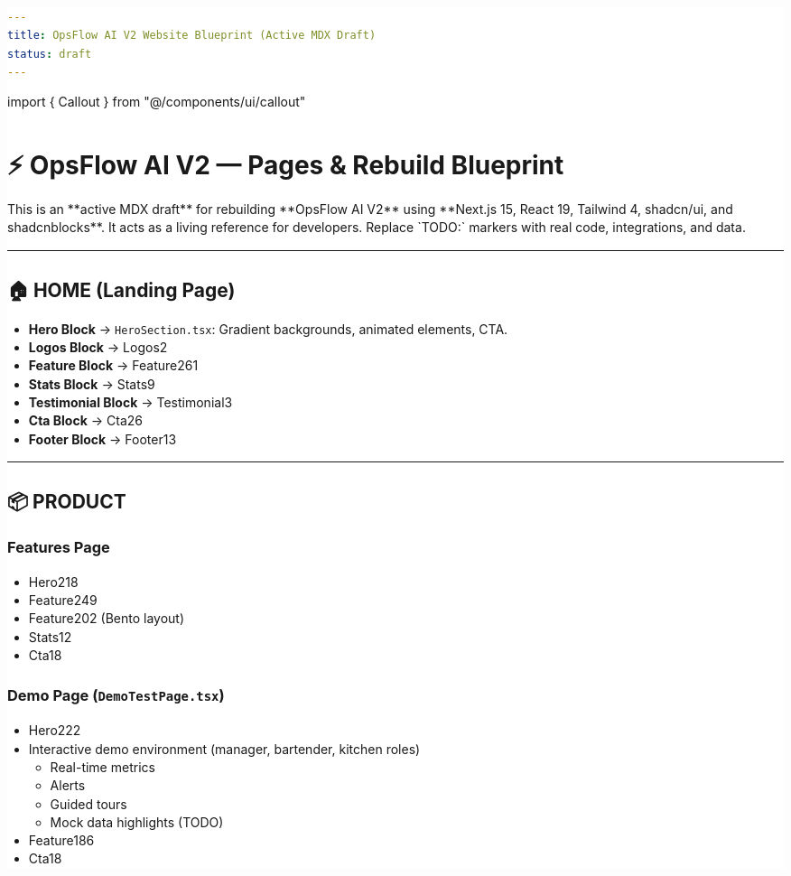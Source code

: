 ```yaml
---
title: OpsFlow AI V2 Website Blueprint (Active MDX Draft)
status: draft
---
```


import { Callout } from "@/components/ui/callout"

# ⚡ OpsFlow AI V2 — Pages & Rebuild Blueprint

<Callout>
This is an **active MDX draft** for rebuilding **OpsFlow AI V2** using **Next.js 15, React 19, Tailwind 4, shadcn/ui, and shadcnblocks**. It acts as a living reference for developers. Replace `TODO:` markers with real code, integrations, and data.
</Callout>

---

## 🏠 HOME (Landing Page)

- **Hero Block** → `HeroSection.tsx`: Gradient backgrounds, animated elements, CTA.
- **Logos Block** → Logos2
- **Feature Block** → Feature261
- **Stats Block** → Stats9
- **Testimonial Block** → Testimonial3
- **Cta Block** → Cta26
- **Footer Block** → Footer13

---

## 📦 PRODUCT

### Features Page
- Hero218
- Feature249
- Feature202 (Bento layout)
- Stats12
- Cta18

### Demo Page (`DemoTestPage.tsx`)
- Hero222
- Interactive demo environment (manager, bartender, kitchen roles)
  - Real-time metrics
  - Alerts
  - Guided tours
  - Mock data highlights (TODO)
- Feature186
- Cta18

